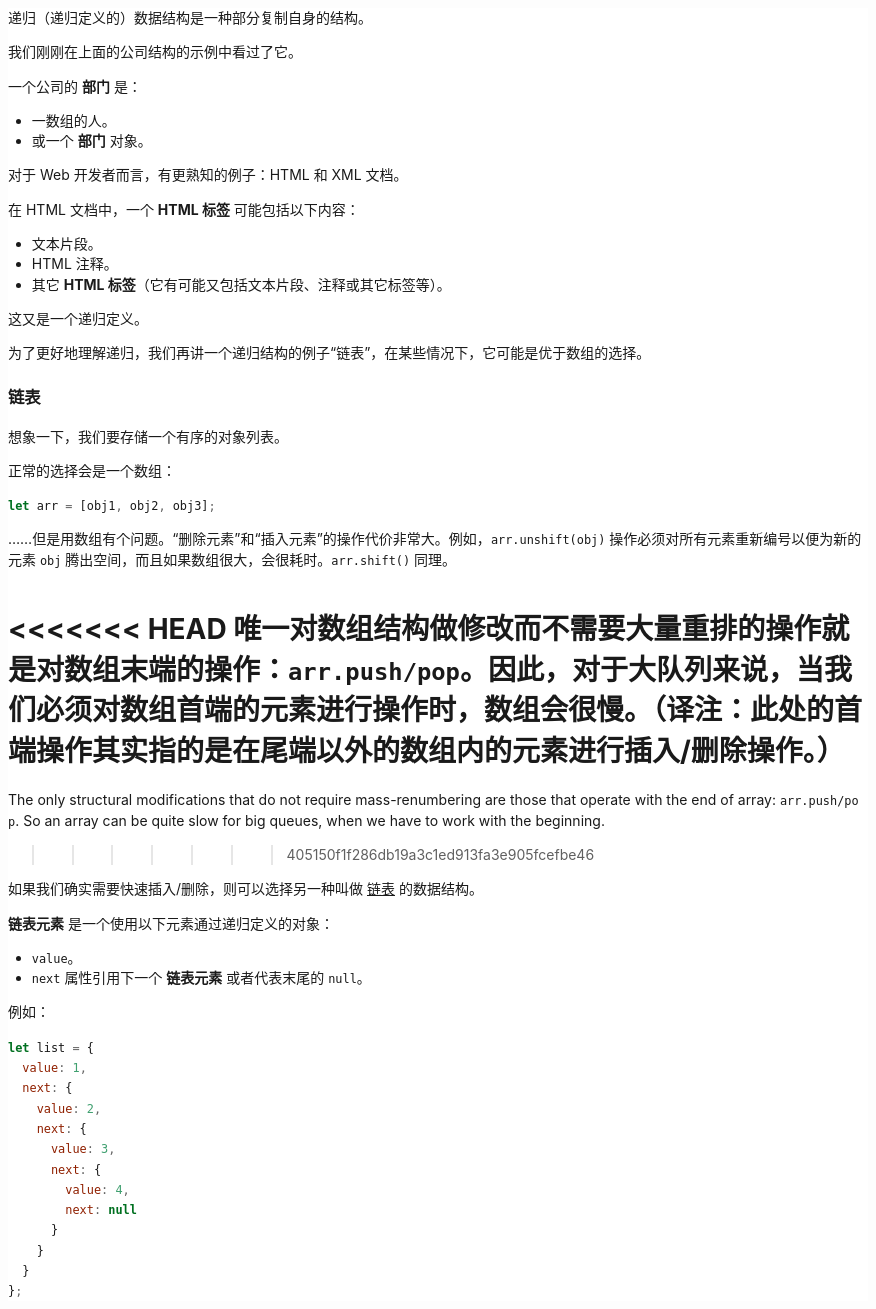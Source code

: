 递归（递归定义的）数据结构是一种部分复制自身的结构。

我们刚刚在上面的公司结构的示例中看过了它。

一个公司的 **部门** 是：
- 一数组的人。
- 或一个 **部门** 对象。

对于 Web 开发者而言，有更熟知的例子：HTML 和 XML 文档。

在 HTML 文档中，一个 **HTML 标签** 可能包括以下内容：
- 文本片段。
- HTML 注释。
- 其它 **HTML 标签**（它有可能又包括文本片段、注释或其它标签等）。

这又是一个递归定义。

为了更好地理解递归，我们再讲一个递归结构的例子“链表”，在某些情况下，它可能是优于数组的选择。

### 链表

想象一下，我们要存储一个有序的对象列表。

正常的选择会是一个数组：

```js
let arr = [obj1, obj2, obj3];
```

……但是用数组有个问题。“删除元素”和“插入元素”的操作代价非常大。例如，`arr.unshift(obj)` 操作必须对所有元素重新编号以便为新的元素 `obj` 腾出空间，而且如果数组很大，会很耗时。`arr.shift()` 同理。

<<<<<<< HEAD
唯一对数组结构做修改而不需要大量重排的操作就是对数组末端的操作：`arr.push/pop`。因此，对于大队列来说，当我们必须对数组首端的元素进行操作时，数组会很慢。（译注：此处的首端操作其实指的是在尾端以外的数组内的元素进行插入/删除操作。）
=======
The only structural modifications that do not require mass-renumbering are those that operate with the end of array: `arr.push/pop`. So an array can be quite slow for big queues, when we have to work with the beginning.
>>>>>>> 405150f1f286db19a3c1ed913fa3e905fcefbe46

如果我们确实需要快速插入/删除，则可以选择另一种叫做 [链表](https://en.wikipedia.org/wiki/Linked_list) 的数据结构。

**链表元素** 是一个使用以下元素通过递归定义的对象：
- `value`。
- `next` 属性引用下一个 **链表元素** 或者代表末尾的 `null`。

例如：

```js
let list = {
  value: 1,
  next: {
    value: 2,
    next: {
      value: 3,
      next: {
        value: 4,
        next: null
      }
    }
  }
};
```
